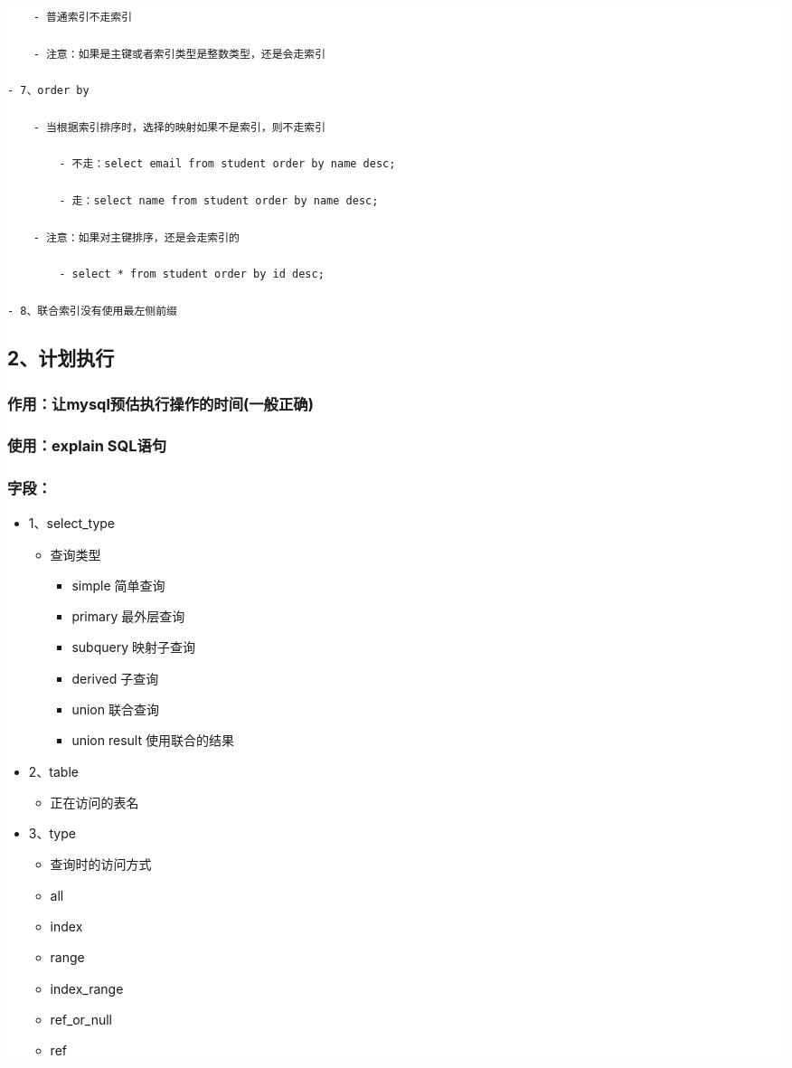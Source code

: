		- 普通索引不走索引

		- 注意：如果是主键或者索引类型是整数类型，还是会走索引

	- 7、order by

		- 当根据索引排序时，选择的映射如果不是索引，则不走索引

			- 不走：select email from student order by name desc;

			- 走：select name from student order by name desc;

		- 注意：如果对主键排序，还是会走索引的

			- select * from student order by id desc;

	- 8、联合索引没有使用最左侧前缀

## 2、计划执行              

### 作用：让mysql预估执行操作的时间(一般正确)

### 使用：explain SQL语句

### 字段：

- 1、select_type

	- 查询类型

		- simple   简单查询

		- primary  最外层查询

		- subquery 映射子查询

		- derived  子查询

		- union    联合查询

		- union result  使用联合的结果

- 2、table

	- 正在访问的表名

- 3、type

	- 查询时的访问方式

	- all

	- index

	- range

	- index_range

	- ref_or_null

	- ref
